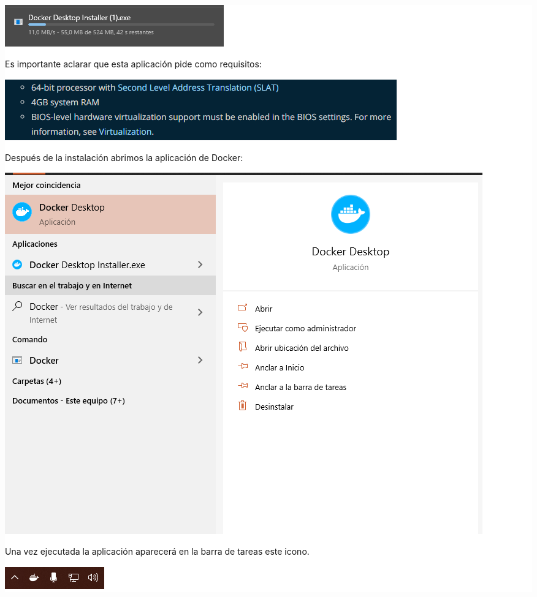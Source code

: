 ![installer](img/7.png)

Es importante aclarar que esta aplicación pide como requisitos:

![requisitos](img/8.png)

Después de la instalación abrimos la aplicación de Docker:

![docker](img/9.png)

Una vez ejecutada la aplicación aparecerá en la barra de tareas este icono.

![barra](img/10.png)
